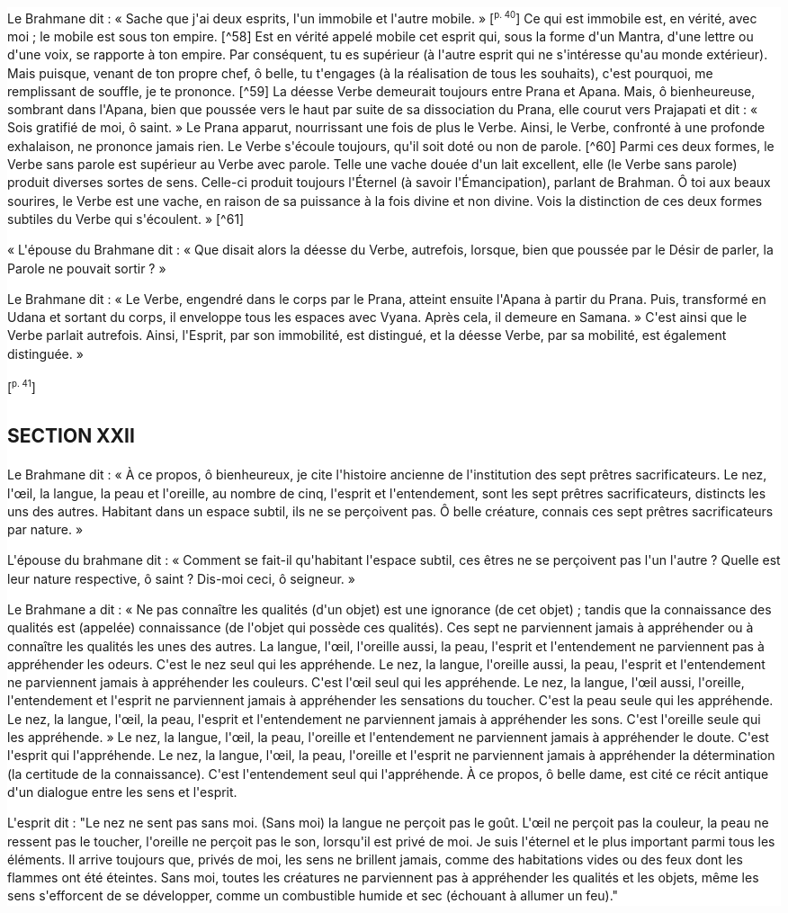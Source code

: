 Le Brahmane dit : « Sache que j'ai deux esprits, l'un immobile et l'autre mobile. » <span id="p40">[<sup><small>p. 40</small></sup>]</span> Ce qui est immobile est, en vérité, avec moi ; le mobile est sous ton empire. [^58] Est en vérité appelé mobile cet esprit qui, sous la forme d'un Mantra, d'une lettre ou d'une voix, se rapporte à ton empire. Par conséquent, tu es supérieur (à l'autre esprit qui ne s'intéresse qu'au monde extérieur). Mais puisque, venant de ton propre chef, ô belle, tu t'engages (à la réalisation de tous les souhaits), c'est pourquoi, me remplissant de souffle, je te prononce. [^59] La déesse Verbe demeurait toujours entre Prana et Apana. Mais, ô bienheureuse, sombrant dans l'Apana, bien que poussée vers le haut par suite de sa dissociation du Prana, elle courut vers Prajapati et dit : « Sois gratifié de moi, ô saint. » Le Prana apparut, nourrissant une fois de plus le Verbe. Ainsi, le Verbe, confronté à une profonde exhalaison, ne prononce jamais rien. Le Verbe s'écoule toujours, qu'il soit doté ou non de parole. [^60] Parmi ces deux formes, le Verbe sans parole est supérieur au Verbe avec parole. Telle une vache douée d'un lait excellent, elle (le Verbe sans parole) produit diverses sortes de sens. Celle-ci produit toujours l'Éternel (à savoir l'Émancipation), parlant de Brahman. Ô toi aux beaux sourires, le Verbe est une vache, en raison de sa puissance à la fois divine et non divine. Vois la distinction de ces deux formes subtiles du Verbe qui s'écoulent. » [^61]

« L'épouse du Brahmane dit : « Que disait alors la déesse du Verbe, autrefois, lorsque, bien que poussée par le Désir de parler, la Parole ne pouvait sortir ? »

Le Brahmane dit : « Le Verbe, engendré dans le corps par le Prana, atteint ensuite l'Apana à partir du Prana. Puis, transformé en Udana et sortant du corps, il enveloppe tous les espaces avec Vyana. Après cela, il demeure en Samana. » C'est ainsi que le Verbe parlait autrefois. Ainsi, l'Esprit, par son immobilité, est distingué, et la déesse Verbe, par sa mobilité, est également distinguée. »

<span id="p41">[<sup><small>p. 41</small></sup>]</span>

## SECTION XXII

Le Brahmane dit : « À ce propos, ô bienheureux, je cite l'histoire ancienne de l'institution des sept prêtres sacrificateurs. Le nez, l'œil, la langue, la peau et l'oreille, au nombre de cinq, l'esprit et l'entendement, sont les sept prêtres sacrificateurs, distincts les uns des autres. Habitant dans un espace subtil, ils ne se perçoivent pas. Ô belle créature, connais ces sept prêtres sacrificateurs par nature. »

L'épouse du brahmane dit : « Comment se fait-il qu'habitant l'espace subtil, ces êtres ne se perçoivent pas l'un l'autre ? Quelle est leur nature respective, ô saint ? Dis-moi ceci, ô seigneur. »

Le Brahmane a dit : « Ne pas connaître les qualités (d'un objet) est une ignorance (de cet objet) ; tandis que la connaissance des qualités est (appelée) connaissance (de l'objet qui possède ces qualités). Ces sept ne parviennent jamais à appréhender ou à connaître les qualités les unes des autres. La langue, l'œil, l'oreille aussi, la peau, l'esprit et l'entendement ne parviennent pas à appréhender les odeurs. C'est le nez seul qui les appréhende. Le nez, la langue, l'oreille aussi, la peau, l'esprit et l'entendement ne parviennent jamais à appréhender les couleurs. C'est l'œil seul qui les appréhende. Le nez, la langue, l'œil aussi, l'oreille, l'entendement et l'esprit ne parviennent jamais à appréhender les sensations du toucher. C'est la peau seule qui les appréhende. Le nez, la langue, l'œil, la peau, l'esprit et l'entendement ne parviennent jamais à appréhender les sons. C'est l'oreille seule qui les appréhende. » Le nez, la langue, l'œil, la peau, l'oreille et l'entendement ne parviennent jamais à appréhender le doute. C'est l'esprit qui l'appréhende. Le nez, la langue, l'œil, la peau, l'oreille et l'esprit ne parviennent jamais à appréhender la détermination (la certitude de la connaissance). C'est l'entendement seul qui l'appréhende. À ce propos, ô belle dame, est cité ce récit antique d'un dialogue entre les sens et l'esprit.

L'esprit dit : "Le nez ne sent pas sans moi. (Sans moi) la langue ne perçoit pas le goût. L'œil ne perçoit pas la couleur, la peau ne ressent pas le toucher, l'oreille ne perçoit pas le son, lorsqu'il est privé de moi. Je suis l'éternel et le plus important parmi tous les éléments. Il arrive toujours que, privés de moi, les sens ne brillent jamais, comme des habitations vides ou des feux dont les flammes ont été éteintes. Sans moi, toutes les créatures ne parviennent pas à appréhender les qualités et les objets, même les sens s'efforcent de se développer, comme un combustible humide et sec (échouant à allumer un feu)."
